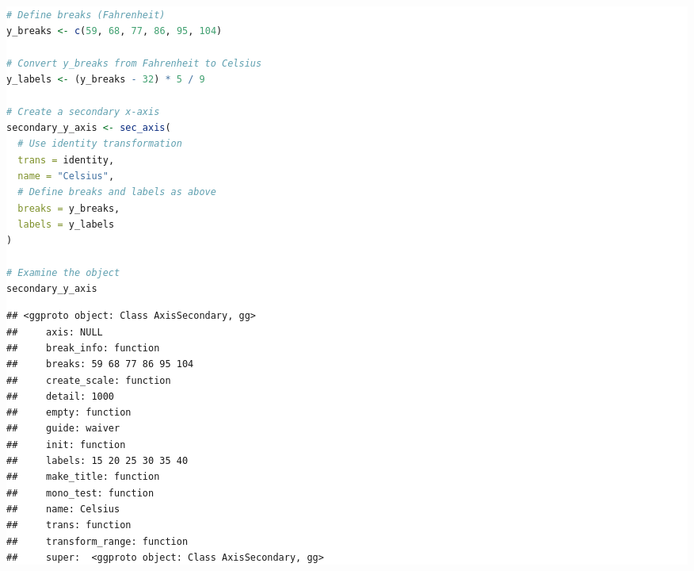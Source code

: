 ``` r
# Define breaks (Fahrenheit)
y_breaks <- c(59, 68, 77, 86, 95, 104)

# Convert y_breaks from Fahrenheit to Celsius
y_labels <- (y_breaks - 32) * 5 / 9

# Create a secondary x-axis
secondary_y_axis <- sec_axis(
  # Use identity transformation
  trans = identity,
  name = "Celsius",
  # Define breaks and labels as above
  breaks = y_breaks,
  labels = y_labels
)

# Examine the object
secondary_y_axis
```

    ## <ggproto object: Class AxisSecondary, gg>
    ##     axis: NULL
    ##     break_info: function
    ##     breaks: 59 68 77 86 95 104
    ##     create_scale: function
    ##     detail: 1000
    ##     empty: function
    ##     guide: waiver
    ##     init: function
    ##     labels: 15 20 25 30 35 40
    ##     make_title: function
    ##     mono_test: function
    ##     name: Celsius
    ##     trans: function
    ##     transform_range: function
    ##     super:  <ggproto object: Class AxisSecondary, gg>
